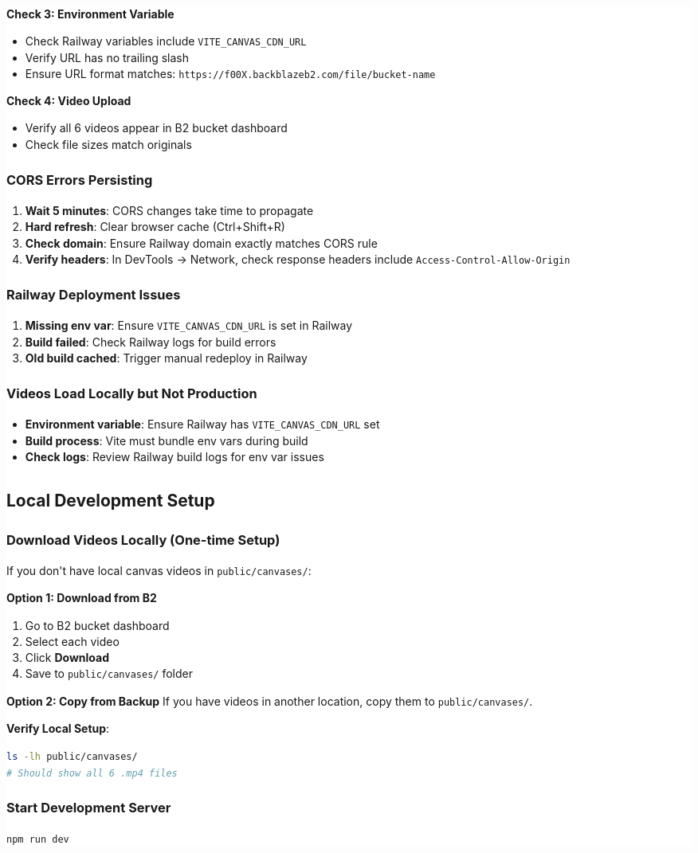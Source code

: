 **Check 3: Environment Variable**
- Check Railway variables include `VITE_CANVAS_CDN_URL`
- Verify URL has no trailing slash
- Ensure URL format matches: `https://f00X.backblazeb2.com/file/bucket-name`

**Check 4: Video Upload**
- Verify all 6 videos appear in B2 bucket dashboard
- Check file sizes match originals

### CORS Errors Persisting

1. **Wait 5 minutes**: CORS changes take time to propagate
2. **Hard refresh**: Clear browser cache (Ctrl+Shift+R)
3. **Check domain**: Ensure Railway domain exactly matches CORS rule
4. **Verify headers**: In DevTools → Network, check response headers include `Access-Control-Allow-Origin`

### Railway Deployment Issues

1. **Missing env var**: Ensure `VITE_CANVAS_CDN_URL` is set in Railway
2. **Build failed**: Check Railway logs for build errors
3. **Old build cached**: Trigger manual redeploy in Railway

### Videos Load Locally but Not Production

- **Environment variable**: Ensure Railway has `VITE_CANVAS_CDN_URL` set
- **Build process**: Vite must bundle env vars during build
- **Check logs**: Review Railway build logs for env var issues

## Local Development Setup

### Download Videos Locally (One-time Setup)

If you don't have local canvas videos in `public/canvases/`:

**Option 1: Download from B2**
1. Go to B2 bucket dashboard
2. Select each video
3. Click **Download**
4. Save to `public/canvases/` folder

**Option 2: Copy from Backup**
If you have videos in another location, copy them to `public/canvases/`.

**Verify Local Setup**:
```bash
ls -lh public/canvases/
# Should show all 6 .mp4 files
```

### Start Development Server

```bash
npm run dev
```
